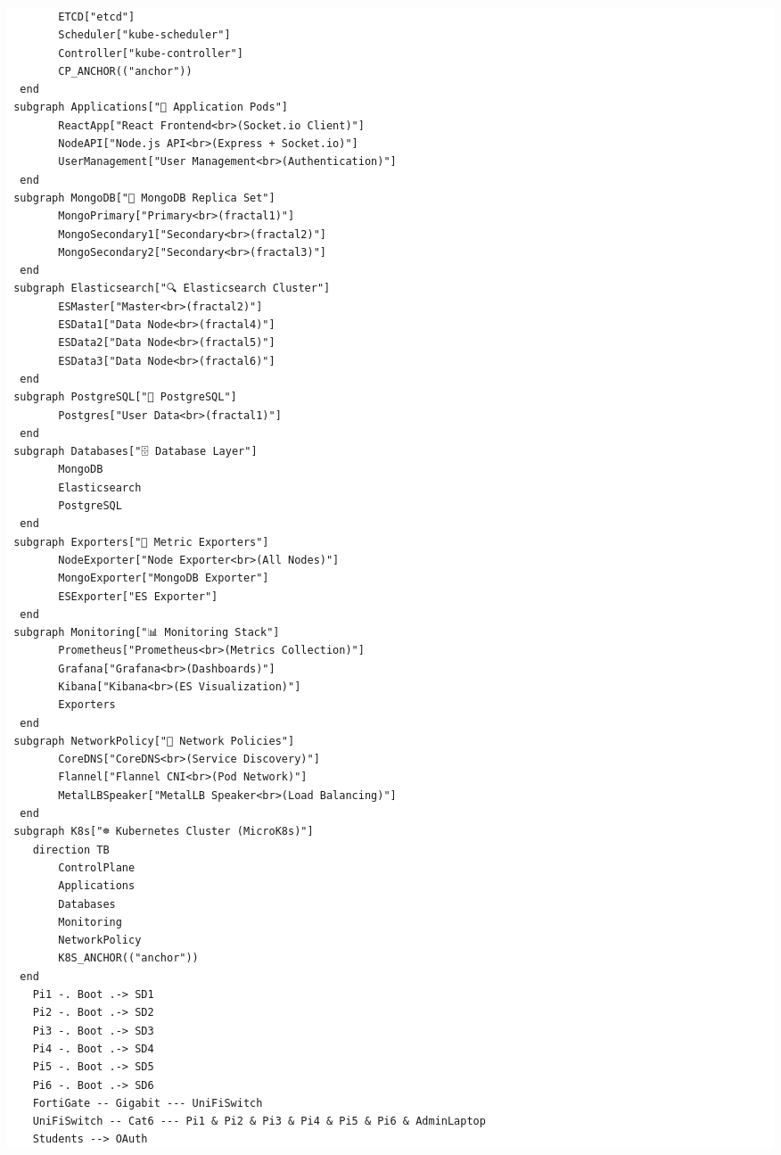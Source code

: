 ```mermaid
        ETCD["etcd"]
        Scheduler["kube-scheduler"]
        Controller["kube-controller"]
        CP_ANCHOR(("anchor"))
  end
 subgraph Applications["📱 Application Pods"]
        ReactApp["React Frontend<br>(Socket.io Client)"]
        NodeAPI["Node.js API<br>(Express + Socket.io)"]
        UserManagement["User Management<br>(Authentication)"]
  end
 subgraph MongoDB["🍃 MongoDB Replica Set"]
        MongoPrimary["Primary<br>(fractal1)"]
        MongoSecondary1["Secondary<br>(fractal2)"]
        MongoSecondary2["Secondary<br>(fractal3)"]
  end
 subgraph Elasticsearch["🔍 Elasticsearch Cluster"]
        ESMaster["Master<br>(fractal2)"]
        ESData1["Data Node<br>(fractal4)"]
        ESData2["Data Node<br>(fractal5)"]
        ESData3["Data Node<br>(fractal6)"]
  end
 subgraph PostgreSQL["🐘 PostgreSQL"]
        Postgres["User Data<br>(fractal1)"]
  end
 subgraph Databases["🗄️ Database Layer"]
        MongoDB
        Elasticsearch
        PostgreSQL
  end
 subgraph Exporters["📡 Metric Exporters"]
        NodeExporter["Node Exporter<br>(All Nodes)"]
        MongoExporter["MongoDB Exporter"]
        ESExporter["ES Exporter"]
  end
 subgraph Monitoring["📊 Monitoring Stack"]
        Prometheus["Prometheus<br>(Metrics Collection)"]
        Grafana["Grafana<br>(Dashboards)"]
        Kibana["Kibana<br>(ES Visualization)"]
        Exporters
  end
 subgraph NetworkPolicy["🔐 Network Policies"]
        CoreDNS["CoreDNS<br>(Service Discovery)"]
        Flannel["Flannel CNI<br>(Pod Network)"]
        MetalLBSpeaker["MetalLB Speaker<br>(Load Balancing)"]
  end
 subgraph K8s["☸️ Kubernetes Cluster (MicroK8s)"]
    direction TB
        ControlPlane
        Applications
        Databases
        Monitoring
        NetworkPolicy
        K8S_ANCHOR(("anchor"))
  end
    Pi1 -. Boot .-> SD1
    Pi2 -. Boot .-> SD2
    Pi3 -. Boot .-> SD3
    Pi4 -. Boot .-> SD4
    Pi5 -. Boot .-> SD5
    Pi6 -. Boot .-> SD6
    FortiGate -- Gigabit --- UniFiSwitch
    UniFiSwitch -- Cat6 --- Pi1 & Pi2 & Pi3 & Pi4 & Pi5 & Pi6 & AdminLaptop
    Students --> OAuth
```